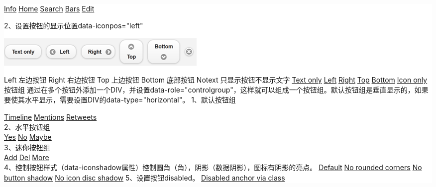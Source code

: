 <a href="#" data-role="button" data-icon="info" data-iconpos="notext" data-theme="c" data-inline="true">Info</a>
<a href="#" data-role="button" data-icon="home" data-iconpos="notext" data-theme="c" data-inline="true">Home</a>
<a href="#" data-role="button" data-icon="search" data-iconpos="notext" data-theme="c" data-inline="true">Search</a>
<a href="#" data-role="button" data-icon="bars" data-iconpos="notext" data-theme="c" data-inline="true">Bars</a>
<a href="#" data-role="button" data-icon="edit" data-iconpos="notext" data-theme="c" data-inline="true">Edit</a>

2、设置按钮的显示位置data-iconpos="left"

![x](./Resource/62.png)


Left 左边按钮
Right 右边按钮
Top 上边按钮
Bottom 底部按钮
Notext  只显示按钮不显示文字
<a href="#" data-role="button" data-inline="true">Text only</a>
<a href="#" data-role="button" data-icon="arrow-l" data-iconpos="left" data-inline="true">Left</a>
<a href="#" data-role="button" data-icon="arrow-r" data-iconpos="right" data-inline="true">Right</a>
<a href="#" data-role="button" data-icon="arrow-u" data-iconpos="top" data-inline="true">Top</a>
<a href="#" data-role="button" data-icon="arrow-d" data-iconpos="bottom" data-inline="true">Bottom</a>
<a href="#" data-role="button" data-icon="delete" data-iconpos="notext" data-inline="true">Icon only</a>
按钮组
通过在多个按钮外添加一个DIV，并设置data-role="controlgroup"，这样就可以组成一个按钮组。默认按钮组是垂直显示的，如果要使其水平显示，需要设置DIV的data-type="horizontal"。
1、默认按钮组
<div data-role="controlgroup">
<a href="#" data-role="button">Timeline</a>
<a href="#" data-role="button">Mentions</a>
<a href="#" data-role="button">Retweets</a>
</div>
2、水平按钮组
<div data-role="controlgroup" data-type="horizontal">
<a href="#" data-role="button">Yes</a>
<a href="#" data-role="button">No</a>
<a href="#" data-role="button">Maybe</a>
</div>
3、迷你按钮组
<div data-role="controlgroup" data-type="horizontal" data-mini="true">
<a href="#" data-role="button" data-iconpos="notext" data-icon="plus" data-theme="b">Add</a>
<a href="#" data-role="button" data-iconpos="notext" data-icon="delete" data-theme="b">Del</a>
<a href="#" data-role="button" data-iconpos="notext" data-icon="grid" data-theme="b">More</a>
</div>
4、控制按钮样式（data-iconshadow属性）控制圆角（角），阴影（数据阴影），图标有阴影的亮点。
<a href="#" data-role="button" data-icon="gear" data-theme="b">Default</a>
<a href="#" data-role="button" data-icon="gear" data-corners="false" data-theme="b">No rounded corners</a>
<a href="#" data-role="button" data-icon="gear" data-shadow="false" data-theme="b">No button shadow</a>
<a href="#" data-role="button" data-icon="gear" data-iconshadow="false" data-theme="b">No icon disc shadow</a>
5、设置按钮disabled。
<a href="#" data-role="button" class="ui-disabled">Disabled anchor via class</a>
<form>